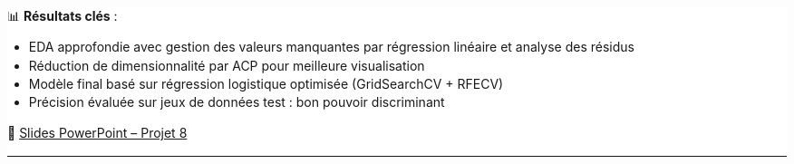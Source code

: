 📊 **Résultats clés** :
- EDA approfondie avec gestion des valeurs manquantes par régression linéaire et analyse des résidus
- Réduction de dimensionnalité par ACP pour meilleure visualisation
- Modèle final basé sur régression logistique optimisée (GridSearchCV + RFECV)
- Précision évaluée sur jeux de données test : bon pouvoir discriminant

🔗 [Slides PowerPoint – Projet 8](https://1drv.ms/p/c/d3757a171cf8daaf/EQlt3D7C3eFOkUDIEtQuHscBpeoI-D_jCVqy9RPG_vdAFw?e=9J4jmt)

---



